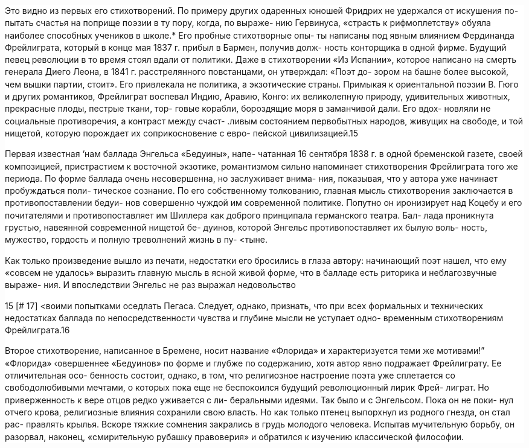 Это видно из первых его стихотворений. По примеру других
одаренных юношей Фридрих не удержался от искушения по-
пытать счастья на поприще поэзии в ту пору, когда, по выраже-
нию Гервинуса, «страсть к рифмоплетству» обуяла наиболее
способных учеников в школе.\* Его пробные стихотворные опы-
ты написаны под явным влиянием Фердинанда Фрейлиграта,
который в конце мая 1837 г. прибыл в Бармен, получив долж-
ность конторщика в одной фирме. Будущий певец революции в
то время стоял вдали от политики. Даже в стихотворении «Из
Испании», которое написано на смерть генерала Диего Леона,
в 1841 г. расстрелянного повстанцами, он утверждал: «Поэт до-
зором на башне более высокой, чем вышки партии, стоит». Его
привлекала не политика, а экзотические страны. Примыкая к
ориентальной поэзии В. Гюго и других романтиков, Фрейлиграт
воспевал Индию, Аравию, Конго: их великолепную природу,
удивительных животных, прекрасные плоды, пестрые ткани, тор-
говые корабли, бороздящие моря в заманчивой дали. Его вдох-
новляли не социальные противоречия, а контраст между счаст-
.ливым состоянием первобытных народов, живущих на свободе,
и той нищетой, которую порождает их соприкосновение с евро-
пейской цивилизацией.15

Первая известная ‘нам баллада Энгельса «Бедуины», напе-
чатанная 16 сентября 1838 г. в одной бременской газете, своей
композицией, пристрастием к восточной экзотике, романтизмом
сильно напоминает стихотворения Фрейлиграта того же периода.
По форме баллада очень несовершенна, но заслуживает внима-
ния, показывая, что у автора уже начинает пробуждаться поли-
тическое сознание. По его собственному толкованию, главная
мысль стихотворения заключается в противопоставлении бедуи-
нов совершенно чуждой им современной политике. Попутно он
иронизирует над Коцебу и его почитателями и противопоставляет
им Шиллера как доброго принципала германского театра. Бал-
лада проникнута грустью, навеянной современной нищетой бе-
дуинов, которой Энгельс противопоставляет их былую воль-
ность, мужество, гордость и полную треволнений жизнь в пу-
<тыне.

Как только произведение вышло из печати, недостатки его
бросились в глаза автору: начинающий поэт нашел, что ему
«совсем не удалось» выразить главную мысль в ясной живой
форме, что в балладе есть риторика и неблагозвучные выраже-
ния. И впоследствии Энгельс не раз выражал недовольство

15 [# 17] <воими попытками оседлать Пегаса. Следует, однако, признать,
что при всех формальных и технических недостатках баллада по
непосредственности чувства и глубине мысли не уступает одно-
временным стихотворениям Фрейлиграта.16

Второе стихотворение, написанное в Бремене, носит название
«Флорида» и характеризуется теми же мотивами!” «Флорида»
‹овершеннее «Бедуинов» по форме и глубже по содержанию,
хотя автор явно подражает Фрейлиграту. Ее отличительная осо-
бенность состоит, однако, в том, что религиозное настроение
поэта уже сплетается со свободолюбивыми мечтами, о которых
пока еще не беспокоился будущий революционный лирик Фрей-
лиграт. Но приверженность к вере отцов редко уживается с ли-
беральными идеями. Так было и с Энгельсом. Пока он не поки-
нул отчего крова, религиозные влияния сохранили свою власть.
Но как только птенец выпорхнул из родного гнезда, он стал рас-
правлять крылья. Вскоре тяжкие сомнения закрались в грудь
молодого человека. Испытав мучительную борьбу, он разорвал,
наконец, «смирительную рубашку правоверия» и обратился к
изучению классической философии.
